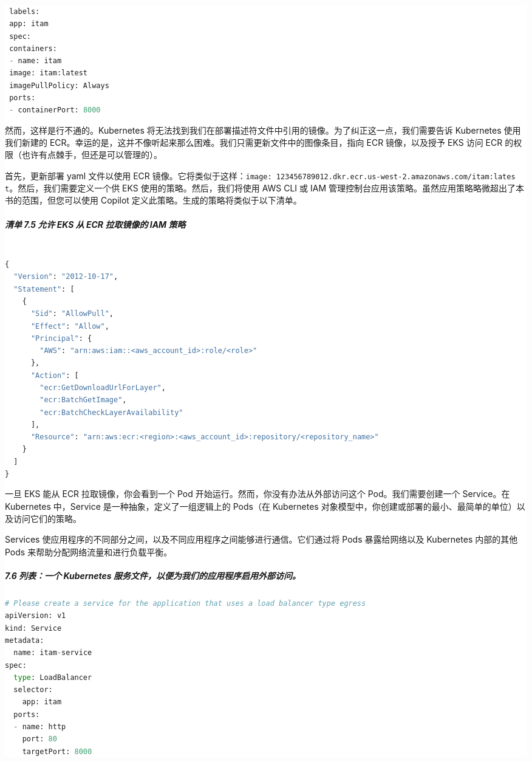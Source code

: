 ```py
 labels:
 app: itam
 spec:
 containers:
 - name: itam
 image: itam:latest
 imagePullPolicy: Always
 ports:
 - containerPort: 8000
```

然而，这样是行不通的。Kubernetes 将无法找到我们在部署描述符文件中引用的镜像。为了纠正这一点，我们需要告诉 Kubernetes 使用我们新建的 ECR。幸运的是，这并不像听起来那么困难。我们只需更新文件中的图像条目，指向 ECR 镜像，以及授予 EKS 访问 ECR 的权限（也许有点棘手，但还是可以管理的）。

首先，更新部署 yaml 文件以使用 ECR 镜像。它将类似于这样：`image: 123456789012.dkr.ecr.us-west-2.amazonaws.com/itam:latest`。然后，我们需要定义一个供 EKS 使用的策略。然后，我们将使用 AWS CLI 或 IAM 管理控制台应用该策略。虽然应用策略略微超出了本书的范围，但您可以使用 Copilot 定义此策略。生成的策略将类似于以下清单。

##### 清单 7.5 允许 EKS 从 ECR 拉取镜像的 IAM 策略

```py

{
  "Version": "2012-10-17",
  "Statement": [
    {
      "Sid": "AllowPull",
      "Effect": "Allow",
      "Principal": {
        "AWS": "arn:aws:iam::<aws_account_id>:role/<role>"
      },
      "Action": [
        "ecr:GetDownloadUrlForLayer",
        "ecr:BatchGetImage",
        "ecr:BatchCheckLayerAvailability"
      ],
      "Resource": "arn:aws:ecr:<region>:<aws_account_id>:repository/<repository_name>"
    }
  ]
}

```

一旦 EKS 能从 ECR 拉取镜像，你会看到一个 Pod 开始运行。然而，你没有办法从外部访问这个 Pod。我们需要创建一个 Service。在 Kubernetes 中，Service 是一种抽象，定义了一组逻辑上的 Pods（在 Kubernetes 对象模型中，你创建或部署的最小、最简单的单位）以及访问它们的策略。

Services 使应用程序的不同部分之间，以及不同应用程序之间能够进行通信。它们通过将 Pods 暴露给网络以及 Kubernetes 内部的其他 Pods 来帮助分配网络流量和进行负载平衡。

##### 7.6 列表：一个 Kubernetes 服务文件，以便为我们的应用程序启用外部访问。

```py
# Please create a service for the application that uses a load balancer type egress
apiVersion: v1
kind: Service
metadata:
  name: itam-service
spec:
  type: LoadBalancer
  selector:
    app: itam
  ports:
  - name: http
    port: 80
    targetPort: 8000

```
